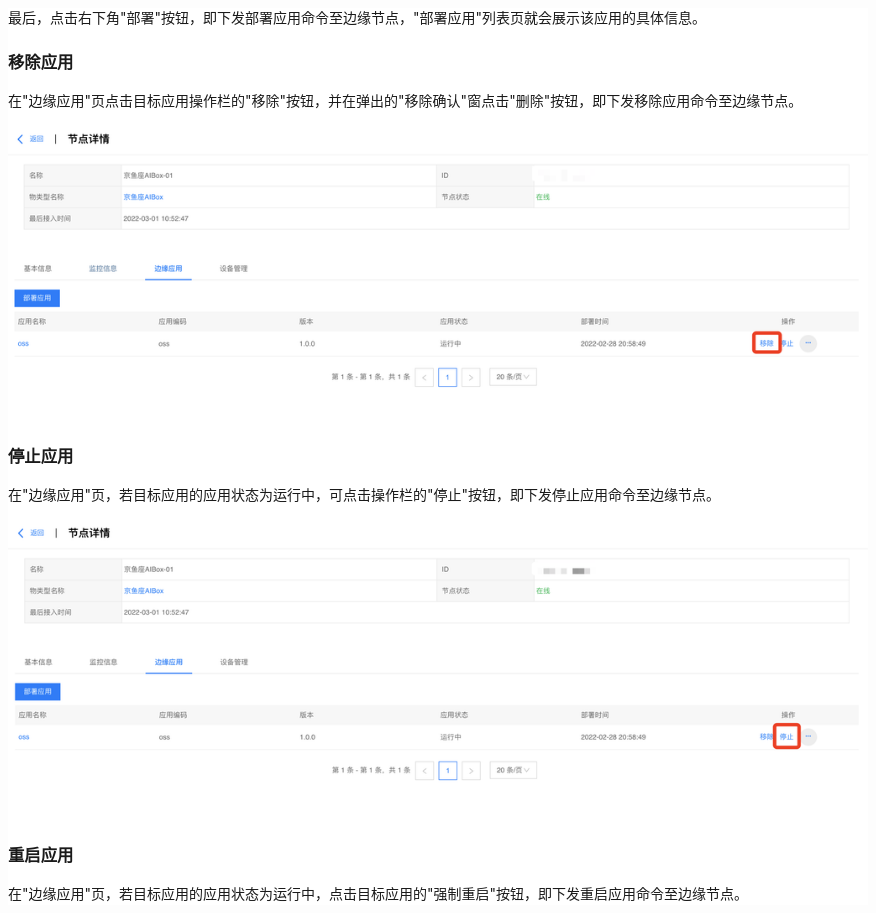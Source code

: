 最后，点击右下角"部署"按钮，即下发部署应用命令至边缘节点，"部署应用"列表页就会展示该应用的具体信息。

### 移除应用

在"边缘应用"页点击目标应用操作栏的"移除"按钮，并在弹出的"移除确认"窗点击"删除"按钮，即下发移除应用命令至边缘节点。

![移除应用](../../../../../image/IoT/Device-Access/Operation-Guide/Edge-Computing/Edge-Node/Delete-App.png)

### 停止应用

在"边缘应用"页，若目标应用的应用状态为运行中，可点击操作栏的"停止"按钮，即下发停止应用命令至边缘节点。

![停止应用](../../../../../image/IoT/Device-Access/Operation-Guide/Edge-Computing/Edge-Node/Stop-App.png)

### 重启应用

在"边缘应用"页，若目标应用的应用状态为运行中，点击目标应用的"强制重启"按钮，即下发重启应用命令至边缘节点。
